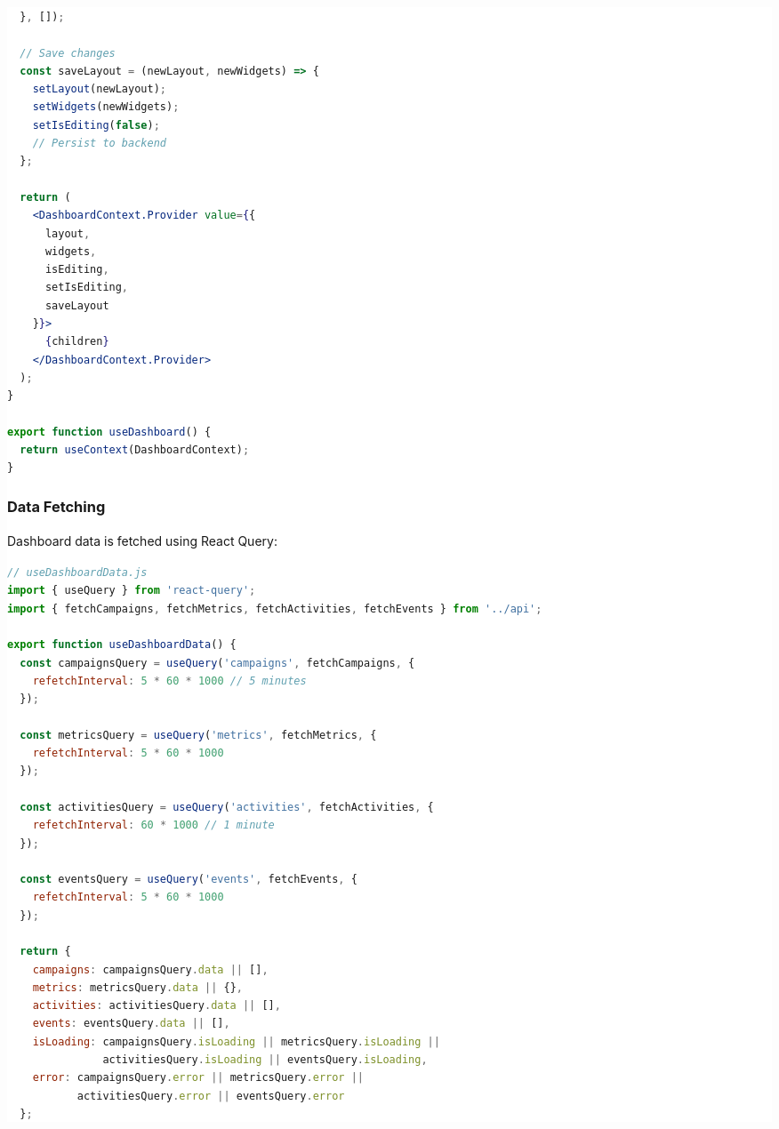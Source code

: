 ```jsx
  }, []);
  
  // Save changes
  const saveLayout = (newLayout, newWidgets) => {
    setLayout(newLayout);
    setWidgets(newWidgets);
    setIsEditing(false);
    // Persist to backend
  };
  
  return (
    <DashboardContext.Provider value={{
      layout,
      widgets,
      isEditing,
      setIsEditing,
      saveLayout
    }}>
      {children}
    </DashboardContext.Provider>
  );
}

export function useDashboard() {
  return useContext(DashboardContext);
}
```

### Data Fetching

Dashboard data is fetched using React Query:

```jsx
// useDashboardData.js
import { useQuery } from 'react-query';
import { fetchCampaigns, fetchMetrics, fetchActivities, fetchEvents } from '../api';

export function useDashboardData() {
  const campaignsQuery = useQuery('campaigns', fetchCampaigns, {
    refetchInterval: 5 * 60 * 1000 // 5 minutes
  });
  
  const metricsQuery = useQuery('metrics', fetchMetrics, {
    refetchInterval: 5 * 60 * 1000
  });
  
  const activitiesQuery = useQuery('activities', fetchActivities, {
    refetchInterval: 60 * 1000 // 1 minute
  });
  
  const eventsQuery = useQuery('events', fetchEvents, {
    refetchInterval: 5 * 60 * 1000
  });
  
  return {
    campaigns: campaignsQuery.data || [],
    metrics: metricsQuery.data || {},
    activities: activitiesQuery.data || [],
    events: eventsQuery.data || [],
    isLoading: campaignsQuery.isLoading || metricsQuery.isLoading || 
               activitiesQuery.isLoading || eventsQuery.isLoading,
    error: campaignsQuery.error || metricsQuery.error || 
           activitiesQuery.error || eventsQuery.error
  };
```